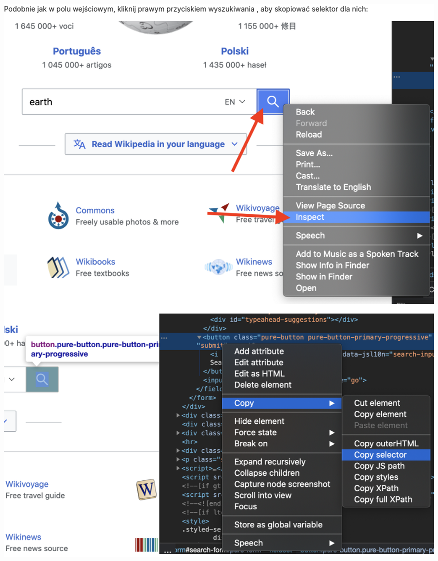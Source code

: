 Podobnie jak w polu wejściowym, kliknij prawym przyciskiem wyszukiwania , aby skopiować selektor dla nich:

![szukaj btn](search-btn.png)

![selektor wyszukiwania](search-btn-selector.png)
